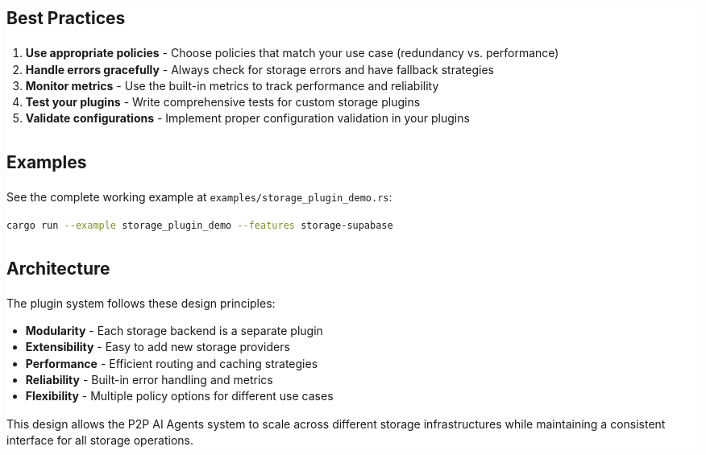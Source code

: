 ## Best Practices

1. **Use appropriate policies** - Choose policies that match your use case (redundancy vs. performance)
2. **Handle errors gracefully** - Always check for storage errors and have fallback strategies
3. **Monitor metrics** - Use the built-in metrics to track performance and reliability
4. **Test your plugins** - Write comprehensive tests for custom storage plugins
5. **Validate configurations** - Implement proper configuration validation in your plugins

## Examples

See the complete working example at `examples/storage_plugin_demo.rs`:

```bash
cargo run --example storage_plugin_demo --features storage-supabase
```

## Architecture

The plugin system follows these design principles:

- **Modularity** - Each storage backend is a separate plugin
- **Extensibility** - Easy to add new storage providers
- **Performance** - Efficient routing and caching strategies
- **Reliability** - Built-in error handling and metrics
- **Flexibility** - Multiple policy options for different use cases

This design allows the P2P AI Agents system to scale across different storage infrastructures while maintaining a consistent interface for all storage operations.
